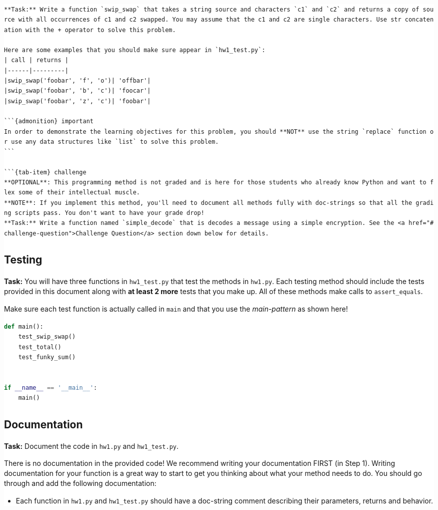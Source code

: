 ````{tab-set}
**Task:** Write a function `swip_swap` that takes a string source and characters `c1` and `c2` and returns a copy of source with all occurrences of c1 and c2 swapped. You may assume that the c1 and c2 are single characters. Use str concatenation with the + operator to solve this problem.

Here are some examples that you should make sure appear in `hw1_test.py`:
| call | returns | 
|------|---------| 
|swip_swap('foobar', 'f', 'o')| 'offbar'| 
|swip_swap('foobar', 'b', 'c')| 'foocar'| 
|swip_swap('foobar', 'z', 'c')| 'foobar'| 

```{admonition} important
In order to demonstrate the learning objectives for this problem, you should **NOT** use the string `replace` function or use any data structures like `list` to solve this problem.
```

```{tab-item} challenge
**OPTIONAL**: This programming method is not graded and is here for those students who already know Python and want to flex some of their intellectual muscle.  
**NOTE**: If you implement this method, you'll need to document all methods fully with doc-strings so that all the grading scripts pass. You don't want to have your grade drop!  
**Task:** Write a function named `simple_decode` that is decodes a message using a simple encryption. See the <a href="#challenge-question">Challenge Question</a> section down below for details.
````

## Testing
**Task:** You will have three functions in `hw1_test.py` that test the methods in `hw1.py`. Each testing method should include the tests provided in this document along with **at least 2 more** tests that you make up. All of these methods make calls to `assert_equals`. 

Make sure each test function is actually called in `main` and that you use the _main-pattern_ as shown here!

```python
def main():
    test_swip_swap()
    test_total()
    test_funky_sum()


if __name__ == '__main__':
    main()
```

## Documentation
**Task:** Document the code in `hw1.py` and `hw1_test.py`.

There is no documentation in the provided code! We recommend writing your documentation FIRST (in Step 1). Writing documentation for your function is a great way to start to get you thinking about what your method needs to do. You should go through and add the following documentation:

* Each function in `hw1.py` and `hw1_test.py` should have a doc-string comment describing their parameters, returns and behavior.
